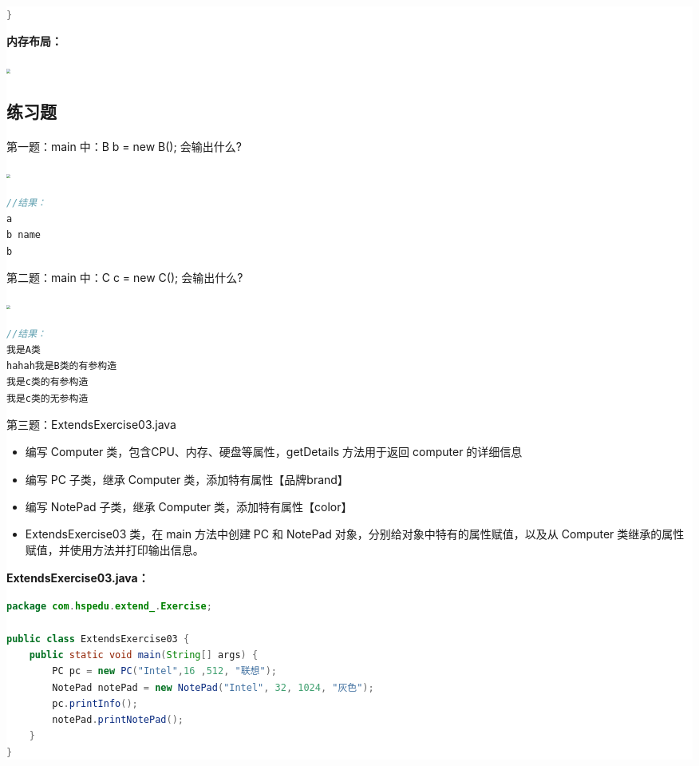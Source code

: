 ```java
}
```

**内存布局：**

<img src="D:\消息记录\TyporaPages\继承内存示意图.png" style="zoom:33%;" />

## 练习题

第一题：main 中：B b = new B(); 会输出什么?

<img src="D:\消息记录\TyporaPages\继承第一题.png" style="zoom:33%;" />

```java
//结果：
a 
b name
b
```

第二题：main 中：C c = new C(); 会输出什么?

<img src="D:\消息记录\TyporaPages\继承第二题.png" style="zoom:33%;" />

```java
//结果：
我是A类
hahah我是B类的有参构造
我是c类的有参构造
我是c类的无参构造
```

第三题：ExtendsExercise03.java

- 编写 Computer 类，包含CPU、内存、硬盘等属性，getDetails 方法用于返回 computer 的详细信息

- 编写 PC 子类，继承 Computer 类，添加特有属性【品牌brand】

- 编写 NotePad 子类，继承 Computer 类，添加特有属性【color】

- ExtendsExercise03 类，在 main 方法中创建 PC 和 NotePad 对象，分别给对象中特有的属性赋值，以及从 Computer 类继承的属性赋值，并使用方法并打印输出信息。

**ExtendsExercise03.java：**

```java
package com.hspedu.extend_.Exercise;

public class ExtendsExercise03 {
    public static void main(String[] args) {
        PC pc = new PC("Intel",16 ,512, "联想");
        NotePad notePad = new NotePad("Intel", 32, 1024, "灰色");
        pc.printInfo();
        notePad.printNotePad();
    }
}
```
